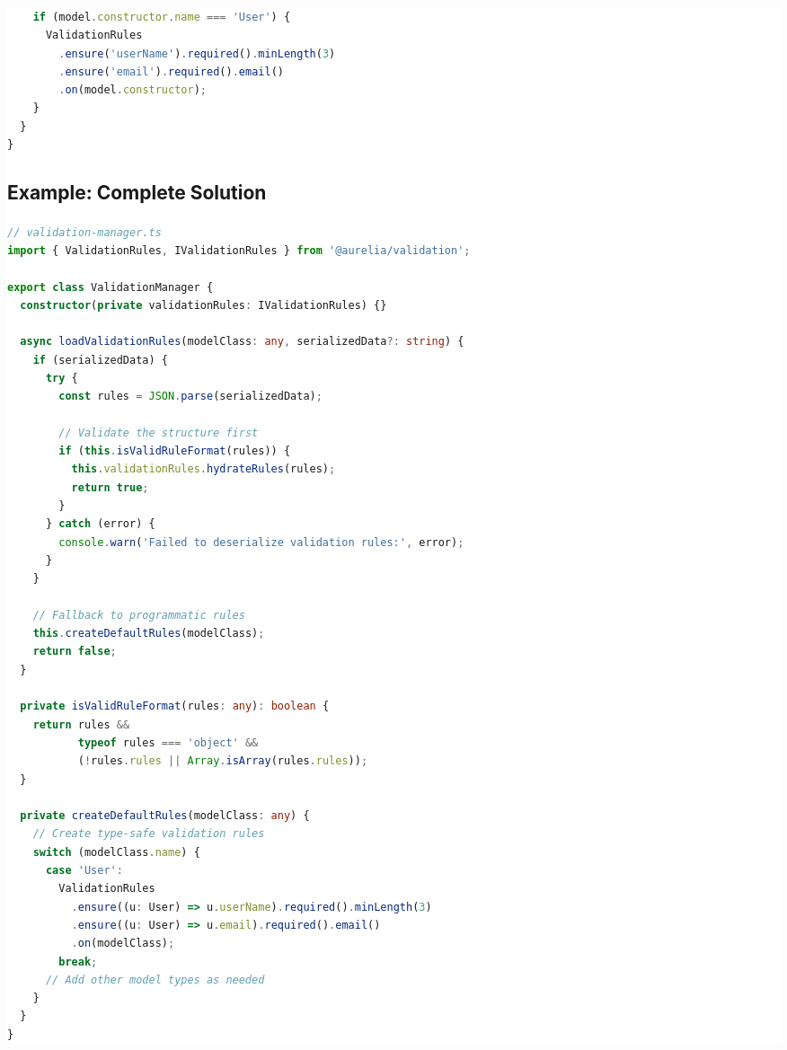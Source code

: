 ```typescript
    if (model.constructor.name === 'User') {
      ValidationRules
        .ensure('userName').required().minLength(3)
        .ensure('email').required().email()
        .on(model.constructor);
    }
  }
}
```

## Example: Complete Solution

```typescript
// validation-manager.ts
import { ValidationRules, IValidationRules } from '@aurelia/validation';

export class ValidationManager {
  constructor(private validationRules: IValidationRules) {}
  
  async loadValidationRules(modelClass: any, serializedData?: string) {
    if (serializedData) {
      try {
        const rules = JSON.parse(serializedData);
        
        // Validate the structure first
        if (this.isValidRuleFormat(rules)) {
          this.validationRules.hydrateRules(rules);
          return true;
        }
      } catch (error) {
        console.warn('Failed to deserialize validation rules:', error);
      }
    }
    
    // Fallback to programmatic rules
    this.createDefaultRules(modelClass);
    return false;
  }
  
  private isValidRuleFormat(rules: any): boolean {
    return rules && 
           typeof rules === 'object' &&
           (!rules.rules || Array.isArray(rules.rules));
  }
  
  private createDefaultRules(modelClass: any) {
    // Create type-safe validation rules
    switch (modelClass.name) {
      case 'User':
        ValidationRules
          .ensure((u: User) => u.userName).required().minLength(3)
          .ensure((u: User) => u.email).required().email()
          .on(modelClass);
        break;
      // Add other model types as needed
    }
  }
}
```
